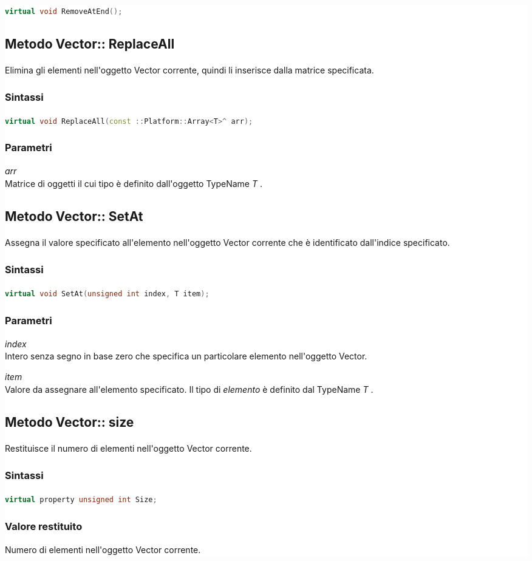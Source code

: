 ```cpp
virtual void RemoveAtEnd();
```

## <a name="vectorreplaceall-method"></a><a name="replaceall"></a> Metodo Vector:: ReplaceAll

Elimina gli elementi nell'oggetto Vector corrente, quindi li inserisce dalla matrice specificata.

### <a name="syntax"></a>Sintassi

```cpp
virtual void ReplaceAll(const ::Platform::Array<T>^ arr);
```

### <a name="parameters"></a>Parametri

*arr*<br/>
Matrice di oggetti il cui tipo è definito dall'oggetto TypeName *T* .

## <a name="vectorsetat-method"></a><a name="setat"></a> Metodo Vector:: SetAt

Assegna il valore specificato all'elemento nell'oggetto Vector corrente che è identificato dall'indice specificato.

### <a name="syntax"></a>Sintassi

```cpp
virtual void SetAt(unsigned int index, T item);
```

### <a name="parameters"></a>Parametri

*index*<br/>
Intero senza segno in base zero che specifica un particolare elemento nell'oggetto Vector.

*item*<br/>
Valore da assegnare all'elemento specificato. Il tipo di *elemento* è definito dal TypeName *T* .

## <a name="vectorsize-method"></a><a name="size"></a> Metodo Vector:: size

Restituisce il numero di elementi nell'oggetto Vector corrente.

### <a name="syntax"></a>Sintassi

```cpp
virtual property unsigned int Size;
```

### <a name="return-value"></a>Valore restituito

Numero di elementi nell'oggetto Vector corrente.
